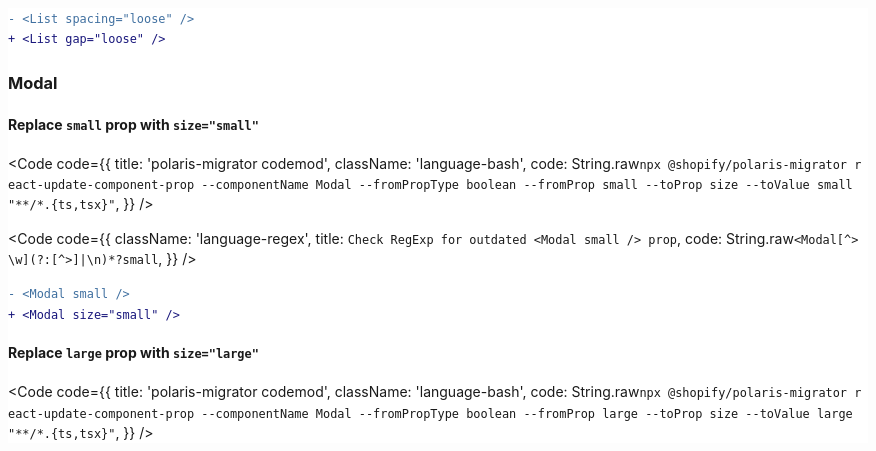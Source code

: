 </CollapsibleDetails>

<CollapsibleDetails summary="💡 Migration example">

```diff
- <List spacing="loose" />
+ <List gap="loose" />
```

</CollapsibleDetails>

### Modal

#### Replace `small` prop with `size="small"`

<Code
  code={{
    title: 'polaris-migrator codemod',
    className: 'language-bash',
    code: String.raw`npx @shopify/polaris-migrator react-update-component-prop --componentName Modal --fromPropType boolean --fromProp small --toProp size --toValue small "**/*.{ts,tsx}"`,
  }}
/>

<CollapsibleDetails summary="✅ Post-migration RegExp validation">

<Code
  code={{
    className: 'language-regex',
    title: `Check RegExp for outdated <Modal small /> prop`,
    code: String.raw`<Modal[^>\w](?:[^>]|\n)*?small`,
  }}
/>

</CollapsibleDetails>

<CollapsibleDetails summary="💡 Migration example">

```diff
- <Modal small />
+ <Modal size="small" />
```

</CollapsibleDetails>

#### Replace `large` prop with `size="large"`

<Code
  code={{
    title: 'polaris-migrator codemod',
    className: 'language-bash',
    code: String.raw`npx @shopify/polaris-migrator react-update-component-prop --componentName Modal --fromPropType boolean --fromProp large --toProp size --toValue large "**/*.{ts,tsx}"`,
  }}
/>

<CollapsibleDetails summary="✅ Post-migration RegExp validation">
